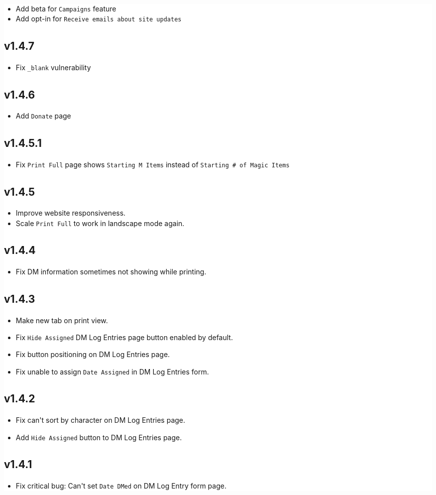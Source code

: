 - Add beta for `Campaigns` feature
- Add opt-in for `Receive emails about site updates`

v1.4.7
---------------

- Fix `_blank` vulnerability


v1.4.6
---------------

- Add `Donate` page


v1.4.5.1
---------------

- Fix `Print Full` page shows `Starting M Items` instead of `Starting # of Magic Items`

v1.4.5
---------------

- Improve website responsiveness.
- Scale `Print Full` to work in landscape mode again.

v1.4.4
---------------

- Fix DM information sometimes not showing while printing.

v1.4.3
---------------

- Make new tab on print view.

- Fix `Hide Assigned` DM Log Entries page button enabled by default.

- Fix button positioning on DM Log Entries page.

- Fix unable to assign `Date Assigned` in DM Log Entries form.

v1.4.2
---------------

- Fix can't sort by character on DM Log Entries page.

- Add `Hide Assigned` button to DM Log Entries page.

v1.4.1
---------------

- Fix critical bug: Can't set `Date DMed` on DM Log Entry form page.
